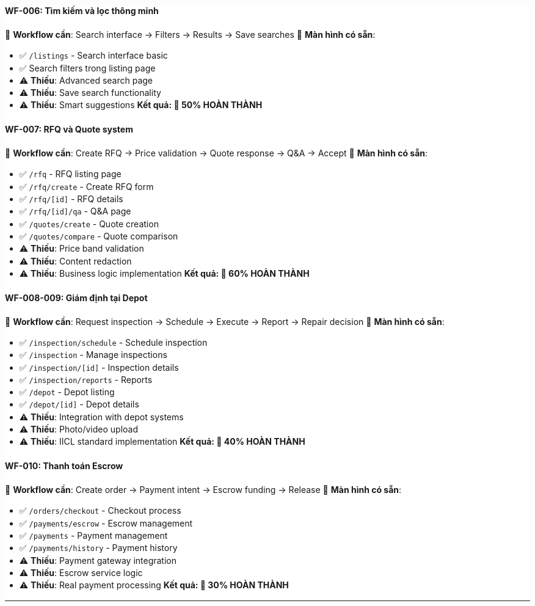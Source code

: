 #### **WF-006: Tìm kiếm và lọc thông minh**
🎯 **Workflow cần**: Search interface → Filters → Results → Save searches
📱 **Màn hình có sẵn**:
- ✅ `/listings` - Search interface basic
- ✅ Search filters trong listing page
- ⚠️ **Thiếu**: Advanced search page
- ⚠️ **Thiếu**: Save search functionality
- ⚠️ **Thiếu**: Smart suggestions
**Kết quả: 🚧 50% HOÀN THÀNH**

#### **WF-007: RFQ và Quote system**
🎯 **Workflow cần**: Create RFQ → Price validation → Quote response → Q&A → Accept
📱 **Màn hình có sẵn**:
- ✅ `/rfq` - RFQ listing page
- ✅ `/rfq/create` - Create RFQ form
- ✅ `/rfq/[id]` - RFQ details
- ✅ `/rfq/[id]/qa` - Q&A page
- ✅ `/quotes/create` - Quote creation
- ✅ `/quotes/compare` - Quote comparison
- ⚠️ **Thiếu**: Price band validation
- ⚠️ **Thiếu**: Content redaction
- ⚠️ **Thiếu**: Business logic implementation
**Kết quả: 🚧 60% HOÀN THÀNH**

#### **WF-008-009: Giám định tại Depot**
🎯 **Workflow cần**: Request inspection → Schedule → Execute → Report → Repair decision
📱 **Màn hình có sẵn**:
- ✅ `/inspection/schedule` - Schedule inspection
- ✅ `/inspection` - Manage inspections
- ✅ `/inspection/[id]` - Inspection details
- ✅ `/inspection/reports` - Reports
- ✅ `/depot` - Depot listing
- ✅ `/depot/[id]` - Depot details
- ⚠️ **Thiếu**: Integration with depot systems
- ⚠️ **Thiếu**: Photo/video upload
- ⚠️ **Thiếu**: IICL standard implementation
**Kết quả: 🚧 40% HOÀN THÀNH**

#### **WF-010: Thanh toán Escrow**
🎯 **Workflow cần**: Create order → Payment intent → Escrow funding → Release
📱 **Màn hình có sẵn**:
- ✅ `/orders/checkout` - Checkout process
- ✅ `/payments/escrow` - Escrow management
- ✅ `/payments` - Payment management
- ✅ `/payments/history` - Payment history
- ⚠️ **Thiếu**: Payment gateway integration
- ⚠️ **Thiếu**: Escrow service logic
- ⚠️ **Thiếu**: Real payment processing
**Kết quả: 🚧 30% HOÀN THÀNH**

---
